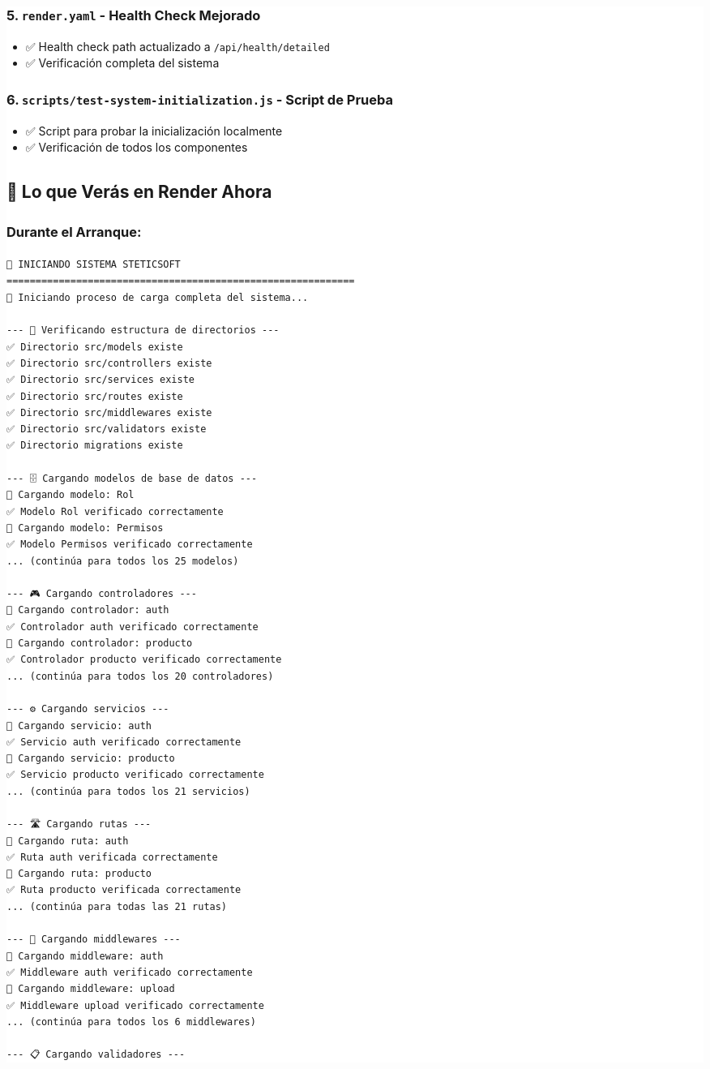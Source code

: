 ### **5. `render.yaml` - Health Check Mejorado**
- ✅ Health check path actualizado a `/api/health/detailed`
- ✅ Verificación completa del sistema

### **6. `scripts/test-system-initialization.js` - Script de Prueba**
- ✅ Script para probar la inicialización localmente
- ✅ Verificación de todos los componentes

## 🚀 **Lo que Verás en Render Ahora**

### **Durante el Arranque:**
```
🚀 INICIANDO SISTEMA STETICSOFT
============================================================
🔄 Iniciando proceso de carga completa del sistema...

--- 📁 Verificando estructura de directorios ---
✅ Directorio src/models existe
✅ Directorio src/controllers existe
✅ Directorio src/services existe
✅ Directorio src/routes existe
✅ Directorio src/middlewares existe
✅ Directorio src/validators existe
✅ Directorio migrations existe

--- 🗄️ Cargando modelos de base de datos ---
🔄 Cargando modelo: Rol
✅ Modelo Rol verificado correctamente
🔄 Cargando modelo: Permisos
✅ Modelo Permisos verificado correctamente
... (continúa para todos los 25 modelos)

--- 🎮 Cargando controladores ---
🔄 Cargando controlador: auth
✅ Controlador auth verificado correctamente
🔄 Cargando controlador: producto
✅ Controlador producto verificado correctamente
... (continúa para todos los 20 controladores)

--- ⚙️ Cargando servicios ---
🔄 Cargando servicio: auth
✅ Servicio auth verificado correctamente
🔄 Cargando servicio: producto
✅ Servicio producto verificado correctamente
... (continúa para todos los 21 servicios)

--- 🛣️ Cargando rutas ---
🔄 Cargando ruta: auth
✅ Ruta auth verificada correctamente
🔄 Cargando ruta: producto
✅ Ruta producto verificada correctamente
... (continúa para todas las 21 rutas)

--- 🔧 Cargando middlewares ---
🔄 Cargando middleware: auth
✅ Middleware auth verificado correctamente
🔄 Cargando middleware: upload
✅ Middleware upload verificado correctamente
... (continúa para todos los 6 middlewares)

--- 📋 Cargando validadores ---
```